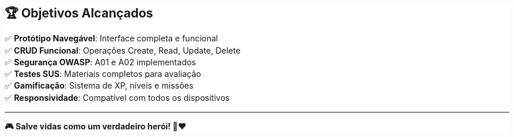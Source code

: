 ## 🏆 Objetivos Alcançados

✅ **Protótipo Navegável**: Interface completa e funcional  
✅ **CRUD Funcional**: Operações Create, Read, Update, Delete  
✅ **Segurança OWASP**: A01 e A02 implementados  
✅ **Testes SUS**: Materiais completos para avaliação  
✅ **Gamificação**: Sistema de XP, níveis e missões  
✅ **Responsividade**: Compatível com todos os dispositivos  

---

**🎮 Salve vidas como um verdadeiro herói! 💪❤️**
